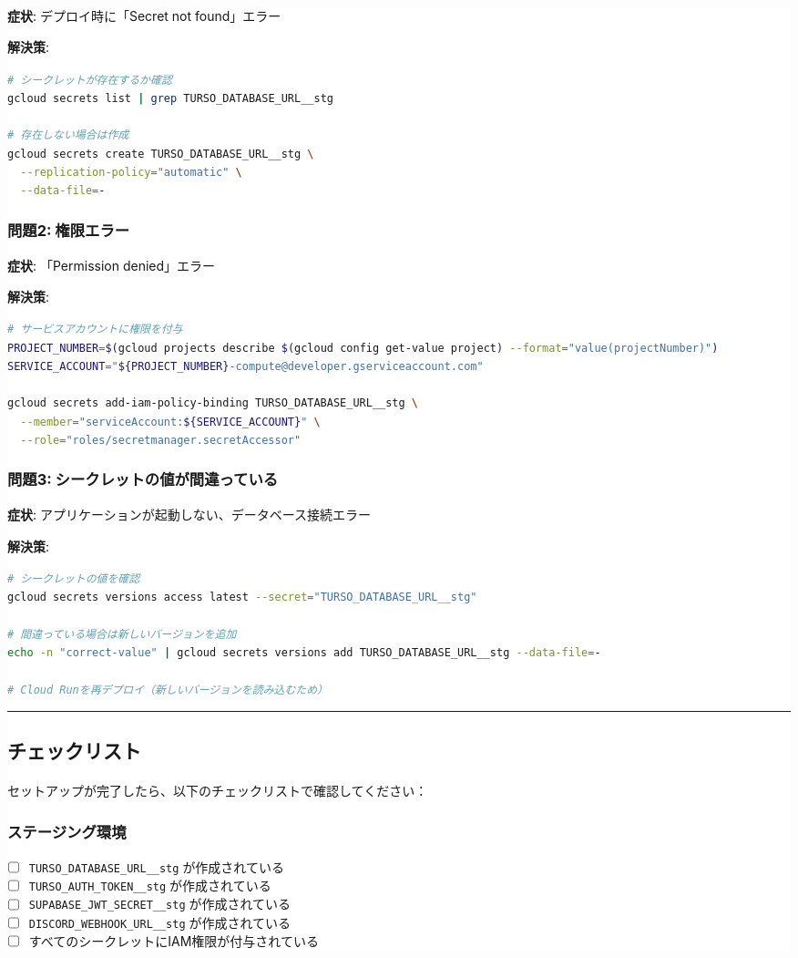 **症状**: デプロイ時に「Secret not found」エラー

**解決策**:
```bash
# シークレットが存在するか確認
gcloud secrets list | grep TURSO_DATABASE_URL__stg

# 存在しない場合は作成
gcloud secrets create TURSO_DATABASE_URL__stg \
  --replication-policy="automatic" \
  --data-file=-
```

### 問題2: 権限エラー

**症状**: 「Permission denied」エラー

**解決策**:
```bash
# サービスアカウントに権限を付与
PROJECT_NUMBER=$(gcloud projects describe $(gcloud config get-value project) --format="value(projectNumber)")
SERVICE_ACCOUNT="${PROJECT_NUMBER}-compute@developer.gserviceaccount.com"

gcloud secrets add-iam-policy-binding TURSO_DATABASE_URL__stg \
  --member="serviceAccount:${SERVICE_ACCOUNT}" \
  --role="roles/secretmanager.secretAccessor"
```

### 問題3: シークレットの値が間違っている

**症状**: アプリケーションが起動しない、データベース接続エラー

**解決策**:
```bash
# シークレットの値を確認
gcloud secrets versions access latest --secret="TURSO_DATABASE_URL__stg"

# 間違っている場合は新しいバージョンを追加
echo -n "correct-value" | gcloud secrets versions add TURSO_DATABASE_URL__stg --data-file=-

# Cloud Runを再デプロイ（新しいバージョンを読み込むため）
```

---

## チェックリスト

セットアップが完了したら、以下のチェックリストで確認してください：

### ステージング環境
- [ ] `TURSO_DATABASE_URL__stg` が作成されている
- [ ] `TURSO_AUTH_TOKEN__stg` が作成されている
- [ ] `SUPABASE_JWT_SECRET__stg` が作成されている
- [ ] `DISCORD_WEBHOOK_URL__stg` が作成されている
- [ ] すべてのシークレットにIAM権限が付与されている
